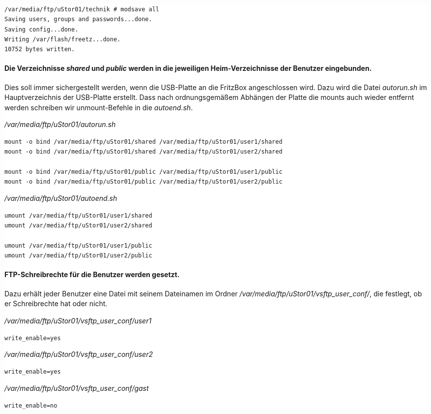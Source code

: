 ```
/var/media/ftp/uStor01/technik # modsave all
Saving users, groups and passwords...done.
Saving config...done.
Writing /var/flash/freetz...done.
10752 bytes written.
```

#### Die Verzeichnisse *shared* und *public* werden in die jeweiligen Heim-Verzeichnisse der Benutzer eingebunden.

Dies soll immer sichergestellt werden, wenn die USB-Platte an die
FritzBox angeschlossen wird. Dazu wird die Datei *autorun.sh* im
Hauptverzeichnis der USB-Platte erstellt. Dass nach ordnungsgemäßem
Abhängen der Platte die mounts auch wieder entfernt werden schreiben wir
unmount-Befehle in die *autoend.sh*.

*/var/media/ftp/uStor01/autorun.sh*

```
mount -o bind /var/media/ftp/uStor01/shared /var/media/ftp/uStor01/user1/shared
mount -o bind /var/media/ftp/uStor01/shared /var/media/ftp/uStor01/user2/shared

mount -o bind /var/media/ftp/uStor01/public /var/media/ftp/uStor01/user1/public
mount -o bind /var/media/ftp/uStor01/public /var/media/ftp/uStor01/user2/public
```

*/var/media/ftp/uStor01/autoend.sh*

```
umount /var/media/ftp/uStor01/user1/shared
umount /var/media/ftp/uStor01/user2/shared

umount /var/media/ftp/uStor01/user1/public
umount /var/media/ftp/uStor01/user2/public
```

#### FTP-Schreibrechte für die Benutzer werden gesetzt.

Dazu erhält jeder Benutzer eine Datei mit seinem Dateinamen im Ordner
*/var/media/ftp/uStor01/vsftp_user_conf/*, die festlegt, ob er
Schreibrechte hat oder nicht.

*/var/media/ftp/uStor01/vsftp_user_conf/user1*

```
write_enable=yes
```

*/var/media/ftp/uStor01/vsftp_user_conf/user2*

```
write_enable=yes
```

*/var/media/ftp/uStor01/vsftp_user_conf/gast*

```
write_enable=no
```
